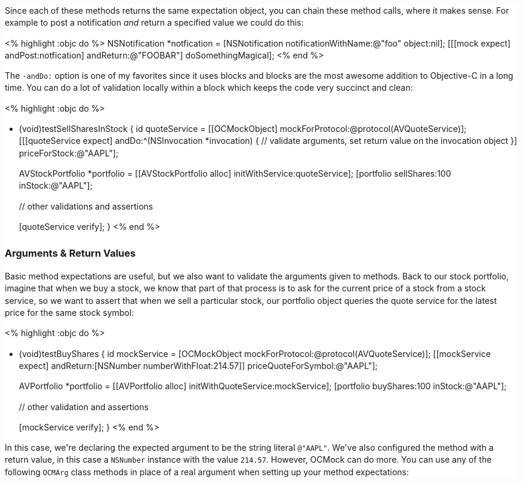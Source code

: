 Since each of these methods returns the same expectation object, you can
chain these method calls, where it makes sense. For example to post a 
notification *and* return a specified value we could do this:

<% highlight :objc do %>
NSNotification *notfication = [NSNotification notificationWithName:@"foo" object:nil];
[[[mock expect] andPost:notfication] andReturn:@"FOOBAR"] doSomethingMagical];
<% end %>

The `-andDo:` option is one of my favorites since it uses blocks and blocks
are the most awesome addition to Objective-C in a long time. You can do a lot
of validation locally within a block which keeps the code very succinct and
clean:

<% highlight :objc do %>
- (void)testSellSharesInStock {
  id quoteService = [[OCMockObject] mockForProtocol:@protocol(AVQuoteService)];
  [[[quoteService expect] andDo:^(NSInvocation *invocation) {
    // validate arguments, set return value on the invocation object
  }] priceForStock:@"AAPL"];
  
  AVStockPortfolio *portfolio = [[AVStockPortfolio alloc] initWithService:quoteService];
  [portfolio sellShares:100 inStock:@"AAPL"];
  
  // other validations and assertions
  
  [quoteService verify];
}
<% end %>

### Arguments &amp; Return Values ###

Basic method expectations are useful, but we also want to validate the
arguments given to methods. Back to our stock portfolio, imagine that when
we buy a stock, we know that part of that process is to ask for the current
price of a stock from a stock service, so we want to assert that when we
sell a particular stock, our portfolio object queries the quote service for
the latest price for the same stock symbol:

<% highlight :objc do %>
- (void)testBuyShares {
  id mockService = [OCMockObject mockForProtocol:@protocol(AVQuoteService)];
  [[mockService expect] andReturn:[NSNumber numberWithFloat:214.57]] priceQuoteForSymbol:@"AAPL"];
  
  AVPortfolio *portfolio = [[AVPortfolio alloc] initWithQuoteService:mockService];
  [portfolio buyShares:100 inStock:@"AAPL"];
  
  // other validation and assertions

  [mockService verify];
}
<% end %>

In this case, we're declaring the expected argument to be the string
literal `@"AAPL"`. We've also configured the method with a return value, in
this case a `NSNumber` instance with the value `214.57`. However, OCMock can
do more. You can use any of the following `OCMArg` class methods in place of
a real argument when setting up your method expectations:
